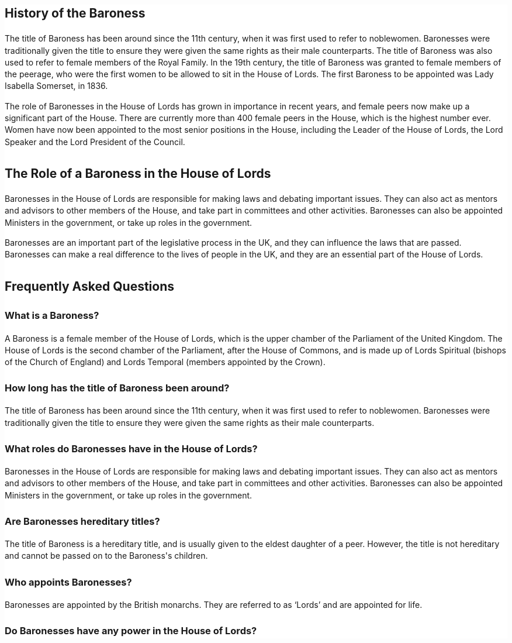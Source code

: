<h2>History of the Baroness</h2>

<p>The title of Baroness has been around since the 11th century, when it was first used to refer to noblewomen. Baronesses were traditionally given the title to ensure they were given the same rights as their male counterparts. The title of Baroness was also used to refer to female members of the Royal Family. In the 19th century, the title of Baroness was granted to female members of the peerage, who were the first women to be allowed to sit in the House of Lords. The first Baroness to be appointed was Lady Isabella Somerset, in 1836. </p>

<p>The role of Baronesses in the House of Lords has grown in importance in recent years, and female peers now make up a significant part of the House. There are currently more than 400 female peers in the House, which is the highest number ever. Women have now been appointed to the most senior positions in the House, including the Leader of the House of Lords, the Lord Speaker and the Lord President of the Council. </p>

<h2>The Role of a Baroness in the House of Lords </h2>

<p>Baronesses in the House of Lords are responsible for making laws and debating important issues. They can also act as mentors and advisors to other members of the House, and take part in committees and other activities. Baronesses can also be appointed Ministers in the government, or take up roles in the government. </p>

<p>Baronesses are an important part of the legislative process in the UK, and they can influence the laws that are passed. Baronesses can make a real difference to the lives of people in the UK, and they are an essential part of the House of Lords. </p>

<h2>Frequently Asked Questions</h2>

<h3>What is a Baroness?</h3>

<p>A Baroness is a female member of the House of Lords, which is the upper chamber of the Parliament of the United Kingdom. The House of Lords is the second chamber of the Parliament, after the House of Commons, and is made up of Lords Spiritual (bishops of the Church of England) and Lords Temporal (members appointed by the Crown). </p>

<h3>How long has the title of Baroness been around?</h3>

<p>The title of Baroness has been around since the 11th century, when it was first used to refer to noblewomen. Baronesses were traditionally given the title to ensure they were given the same rights as their male counterparts. </p>

<h3>What roles do Baronesses have in the House of Lords?</h3>

<p>Baronesses in the House of Lords are responsible for making laws and debating important issues. They can also act as mentors and advisors to other members of the House, and take part in committees and other activities. Baronesses can also be appointed Ministers in the government, or take up roles in the government. </p>

<h3>Are Baronesses hereditary titles?</h3>

<p>The title of Baroness is a hereditary title, and is usually given to the eldest daughter of a peer. However, the title is not hereditary and cannot be passed on to the Baroness's children. </p>

<h3>Who appoints Baronesses?</h3>

<p>Baronesses are appointed by the British monarchs. They are referred to as ‘Lords’ and are appointed for life. </p>

<h3>Do Baronesses have any power in the House of Lords?</h3>
